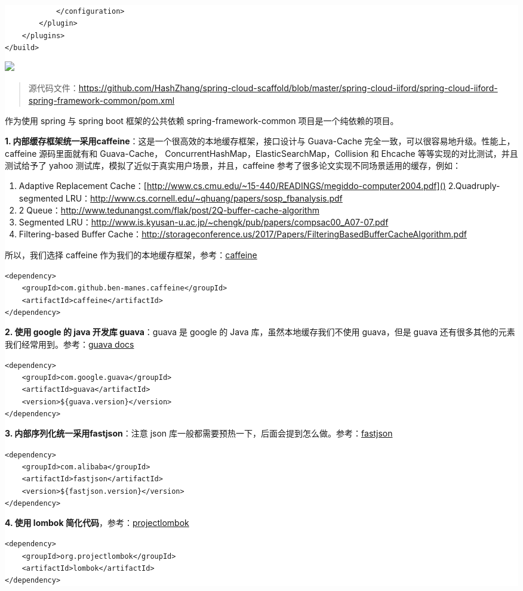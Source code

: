 ```
            </configuration>
        </plugin>
    </plugins>
</build>
```

![](https://zhxhash-blog.oss-cn-beijing.aliyuncs.com/Spring%20Cloud%20%E5%8D%87%E7%BA%A7%E4%B9%8B%E8%B7%AF/2020.x/5-02.%20spring-framework-common%20%E9%A1%B9%E7%9B%AE%E4%BE%9D%E8%B5%96.jpg)

> 源代码文件：https://github.com/HashZhang/spring-cloud-scaffold/blob/master/spring-cloud-iiford/spring-cloud-iiford-spring-framework-common/pom.xml

作为使用 spring 与 spring boot 框架的公共依赖 spring-framework-common 项目是一个纯依赖的项目。

**1. 内部缓存框架统一采用caffeine**：这是一个很高效的本地缓存框架，接口设计与 Guava-Cache 完全一致，可以很容易地升级。性能上，caffeine 源码里面就有和 Guava-Cache， ConcurrentHashMap，ElasticSearchMap，Collision 和 Ehcache 等等实现的对比测试，并且测试给予了 yahoo 测试库，模拟了近似于真实用户场景，并且，caffeine 参考了很多论文实现不同场景适用的缓存，例如：

1. Adaptive Replacement Cache：[http://www.cs.cmu.edu/~15-440/READINGS/megiddo-computer2004.pdf]()
2.Quadruply-segmented LRU：http://www.cs.cornell.edu/~qhuang/papers/sosp_fbanalysis.pdf
3. 2 Queue：http://www.tedunangst.com/flak/post/2Q-buffer-cache-algorithm
4. Segmented LRU：http://www.is.kyusan-u.ac.jp/~chengk/pub/papers/compsac00_A07-07.pdf
5. Filtering-based Buffer Cache：http://storageconference.us/2017/Papers/FilteringBasedBufferCacheAlgorithm.pdf

所以，我们选择 caffeine 作为我们的本地缓存框架，参考：[caffeine](https://github.com/ben-manes/caffeine)

```
<dependency>
    <groupId>com.github.ben-manes.caffeine</groupId>
    <artifactId>caffeine</artifactId>
</dependency>
```


**2. 使用 google 的 java 开发库 guava**：guava 是 google 的 Java 库，虽然本地缓存我们不使用 guava，但是 guava 还有很多其他的元素我们经常用到。参考：[guava docs](https://guava.dev/releases/snapshot-jre/api/docs/)
```
<dependency>
    <groupId>com.google.guava</groupId>
    <artifactId>guava</artifactId>
    <version>${guava.version}</version>
</dependency>
```

**3. 内部序列化统一采用fastjson**：注意 json 库一般都需要预热一下，后面会提到怎么做。参考：[fastjson](https://github.com/alibaba/fastjson)
```
<dependency>
    <groupId>com.alibaba</groupId>
    <artifactId>fastjson</artifactId>
    <version>${fastjson.version}</version>
</dependency>
```

**4. 使用 lombok 简化代码**，参考：[projectlombok](https://projectlombok.org/)
```
<dependency>
    <groupId>org.projectlombok</groupId>
    <artifactId>lombok</artifactId>
</dependency>
```
